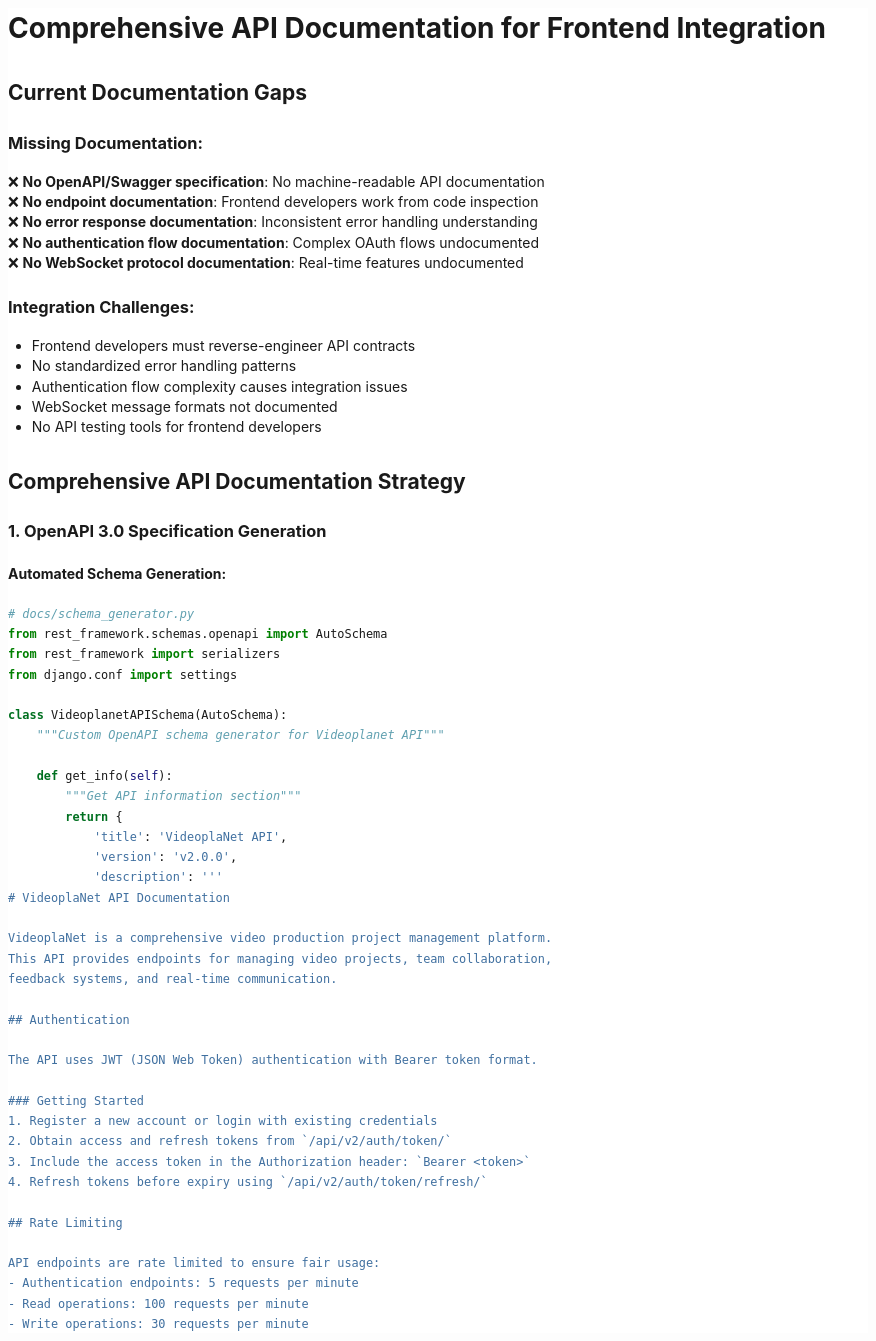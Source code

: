 # Comprehensive API Documentation for Frontend Integration

## Current Documentation Gaps

### Missing Documentation:
❌ **No OpenAPI/Swagger specification**: No machine-readable API documentation  
❌ **No endpoint documentation**: Frontend developers work from code inspection  
❌ **No error response documentation**: Inconsistent error handling understanding  
❌ **No authentication flow documentation**: Complex OAuth flows undocumented  
❌ **No WebSocket protocol documentation**: Real-time features undocumented  

### Integration Challenges:
- Frontend developers must reverse-engineer API contracts
- No standardized error handling patterns
- Authentication flow complexity causes integration issues
- WebSocket message formats not documented
- No API testing tools for frontend developers

## Comprehensive API Documentation Strategy

### 1. OpenAPI 3.0 Specification Generation

#### Automated Schema Generation:
```python
# docs/schema_generator.py
from rest_framework.schemas.openapi import AutoSchema
from rest_framework import serializers
from django.conf import settings

class VideoplanetAPISchema(AutoSchema):
    """Custom OpenAPI schema generator for Videoplanet API"""
    
    def get_info(self):
        """Get API information section"""
        return {
            'title': 'VideoplaNet API',
            'version': 'v2.0.0',
            'description': '''
# VideoplaNet API Documentation

VideoplaNet is a comprehensive video production project management platform.
This API provides endpoints for managing video projects, team collaboration,
feedback systems, and real-time communication.

## Authentication

The API uses JWT (JSON Web Token) authentication with Bearer token format.

### Getting Started
1. Register a new account or login with existing credentials
2. Obtain access and refresh tokens from `/api/v2/auth/token/`
3. Include the access token in the Authorization header: `Bearer <token>`
4. Refresh tokens before expiry using `/api/v2/auth/token/refresh/`

## Rate Limiting

API endpoints are rate limited to ensure fair usage:
- Authentication endpoints: 5 requests per minute
- Read operations: 100 requests per minute  
- Write operations: 30 requests per minute
```